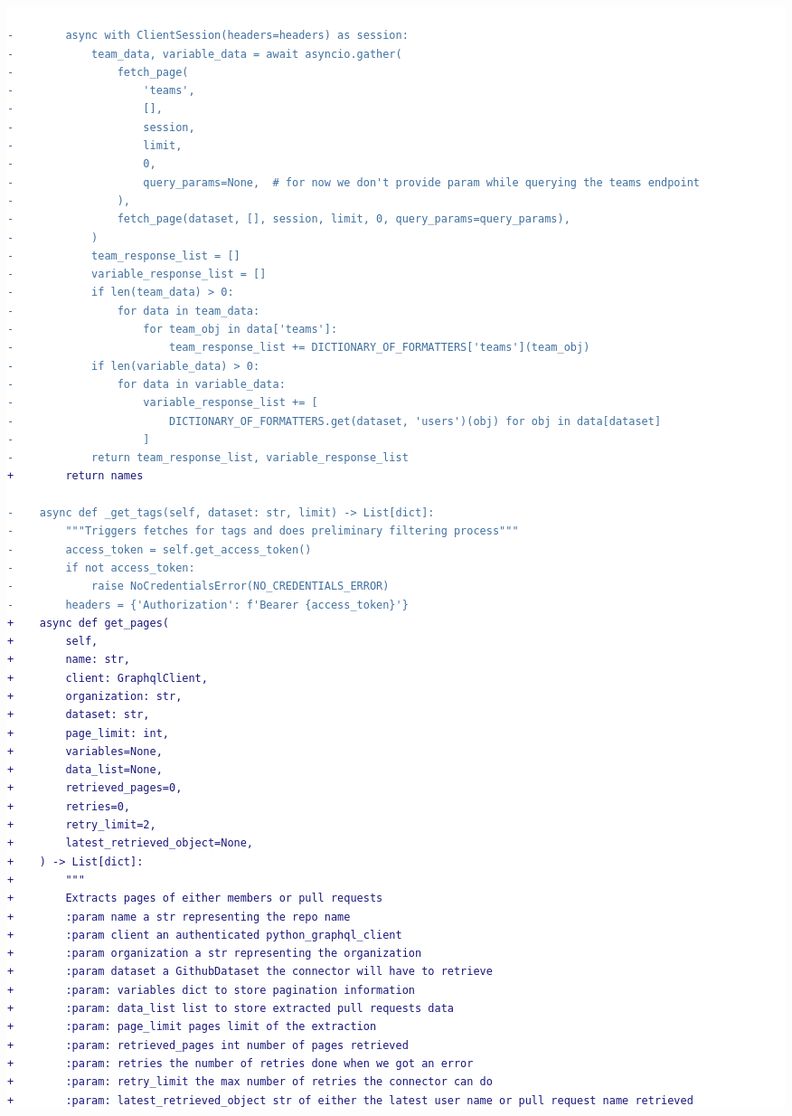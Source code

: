 ```diff
 
-        async with ClientSession(headers=headers) as session:
-            team_data, variable_data = await asyncio.gather(
-                fetch_page(
-                    'teams',
-                    [],
-                    session,
-                    limit,
-                    0,
-                    query_params=None,  # for now we don't provide param while querying the teams endpoint
-                ),
-                fetch_page(dataset, [], session, limit, 0, query_params=query_params),
-            )
-            team_response_list = []
-            variable_response_list = []
-            if len(team_data) > 0:
-                for data in team_data:
-                    for team_obj in data['teams']:
-                        team_response_list += DICTIONARY_OF_FORMATTERS['teams'](team_obj)
-            if len(variable_data) > 0:
-                for data in variable_data:
-                    variable_response_list += [
-                        DICTIONARY_OF_FORMATTERS.get(dataset, 'users')(obj) for obj in data[dataset]
-                    ]
-            return team_response_list, variable_response_list
+        return names
 
-    async def _get_tags(self, dataset: str, limit) -> List[dict]:
-        """Triggers fetches for tags and does preliminary filtering process"""
-        access_token = self.get_access_token()
-        if not access_token:
-            raise NoCredentialsError(NO_CREDENTIALS_ERROR)
-        headers = {'Authorization': f'Bearer {access_token}'}
+    async def get_pages(
+        self,
+        name: str,
+        client: GraphqlClient,
+        organization: str,
+        dataset: str,
+        page_limit: int,
+        variables=None,
+        data_list=None,
+        retrieved_pages=0,
+        retries=0,
+        retry_limit=2,
+        latest_retrieved_object=None,
+    ) -> List[dict]:
+        """
+        Extracts pages of either members or pull requests
+        :param name a str representing the repo name
+        :param client an authenticated python_graphql_client
+        :param organization a str representing the organization
+        :param dataset a GithubDataset the connector will have to retrieve
+        :param: variables dict to store pagination information
+        :param: data_list list to store extracted pull requests data
+        :param: page_limit pages limit of the extraction
+        :param: retrieved_pages int number of pages retrieved
+        :param: retries the number of retries done when we got an error
+        :param: retry_limit the max number of retries the connector can do
+        :param: latest_retrieved_object str of either the latest user name or pull request name retrieved
```
